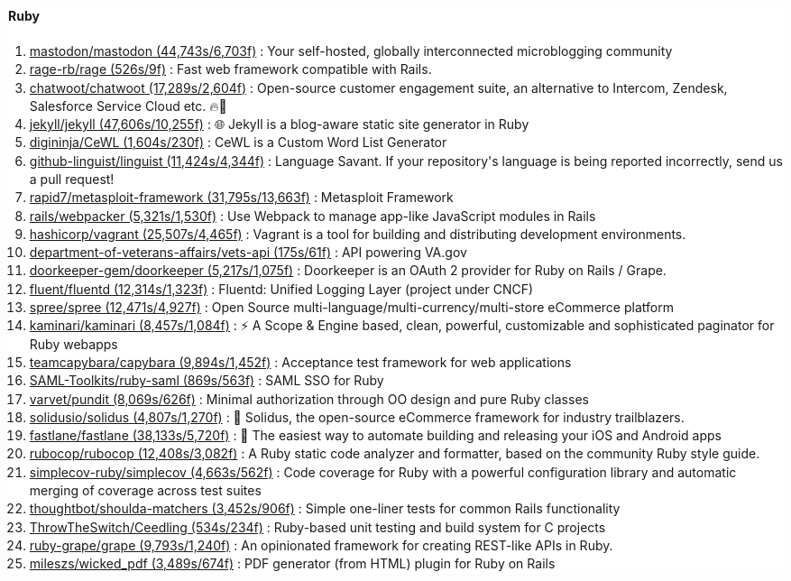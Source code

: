 #### Ruby
1. [mastodon/mastodon (44,743s/6,703f)](https://github.com/mastodon/mastodon) : Your self-hosted, globally interconnected microblogging community
2. [rage-rb/rage (526s/9f)](https://github.com/rage-rb/rage) : Fast web framework compatible with Rails.
3. [chatwoot/chatwoot (17,289s/2,604f)](https://github.com/chatwoot/chatwoot) : Open-source customer engagement suite, an alternative to Intercom, Zendesk, Salesforce Service Cloud etc. 🔥💬
4. [jekyll/jekyll (47,606s/10,255f)](https://github.com/jekyll/jekyll) : 🌐 Jekyll is a blog-aware static site generator in Ruby
5. [digininja/CeWL (1,604s/230f)](https://github.com/digininja/CeWL) : CeWL is a Custom Word List Generator
6. [github-linguist/linguist (11,424s/4,344f)](https://github.com/github-linguist/linguist) : Language Savant. If your repository's language is being reported incorrectly, send us a pull request!
7. [rapid7/metasploit-framework (31,795s/13,663f)](https://github.com/rapid7/metasploit-framework) : Metasploit Framework
8. [rails/webpacker (5,321s/1,530f)](https://github.com/rails/webpacker) : Use Webpack to manage app-like JavaScript modules in Rails
9. [hashicorp/vagrant (25,507s/4,465f)](https://github.com/hashicorp/vagrant) : Vagrant is a tool for building and distributing development environments.
10. [department-of-veterans-affairs/vets-api (175s/61f)](https://github.com/department-of-veterans-affairs/vets-api) : API powering VA.gov
11. [doorkeeper-gem/doorkeeper (5,217s/1,075f)](https://github.com/doorkeeper-gem/doorkeeper) : Doorkeeper is an OAuth 2 provider for Ruby on Rails / Grape.
12. [fluent/fluentd (12,314s/1,323f)](https://github.com/fluent/fluentd) : Fluentd: Unified Logging Layer (project under CNCF)
13. [spree/spree (12,471s/4,927f)](https://github.com/spree/spree) : Open Source multi-language/multi-currency/multi-store eCommerce platform
14. [kaminari/kaminari (8,457s/1,084f)](https://github.com/kaminari/kaminari) : ⚡ A Scope & Engine based, clean, powerful, customizable and sophisticated paginator for Ruby webapps
15. [teamcapybara/capybara (9,894s/1,452f)](https://github.com/teamcapybara/capybara) : Acceptance test framework for web applications
16. [SAML-Toolkits/ruby-saml (869s/563f)](https://github.com/SAML-Toolkits/ruby-saml) : SAML SSO for Ruby
17. [varvet/pundit (8,069s/626f)](https://github.com/varvet/pundit) : Minimal authorization through OO design and pure Ruby classes
18. [solidusio/solidus (4,807s/1,270f)](https://github.com/solidusio/solidus) : 🛒 Solidus, the open-source eCommerce framework for industry trailblazers.
19. [fastlane/fastlane (38,133s/5,720f)](https://github.com/fastlane/fastlane) : 🚀 The easiest way to automate building and releasing your iOS and Android apps
20. [rubocop/rubocop (12,408s/3,082f)](https://github.com/rubocop/rubocop) : A Ruby static code analyzer and formatter, based on the community Ruby style guide.
21. [simplecov-ruby/simplecov (4,663s/562f)](https://github.com/simplecov-ruby/simplecov) : Code coverage for Ruby with a powerful configuration library and automatic merging of coverage across test suites
22. [thoughtbot/shoulda-matchers (3,452s/906f)](https://github.com/thoughtbot/shoulda-matchers) : Simple one-liner tests for common Rails functionality
23. [ThrowTheSwitch/Ceedling (534s/234f)](https://github.com/ThrowTheSwitch/Ceedling) : Ruby-based unit testing and build system for C projects
24. [ruby-grape/grape (9,793s/1,240f)](https://github.com/ruby-grape/grape) : An opinionated framework for creating REST-like APIs in Ruby.
25. [mileszs/wicked_pdf (3,489s/674f)](https://github.com/mileszs/wicked_pdf) : PDF generator (from HTML) plugin for Ruby on Rails

